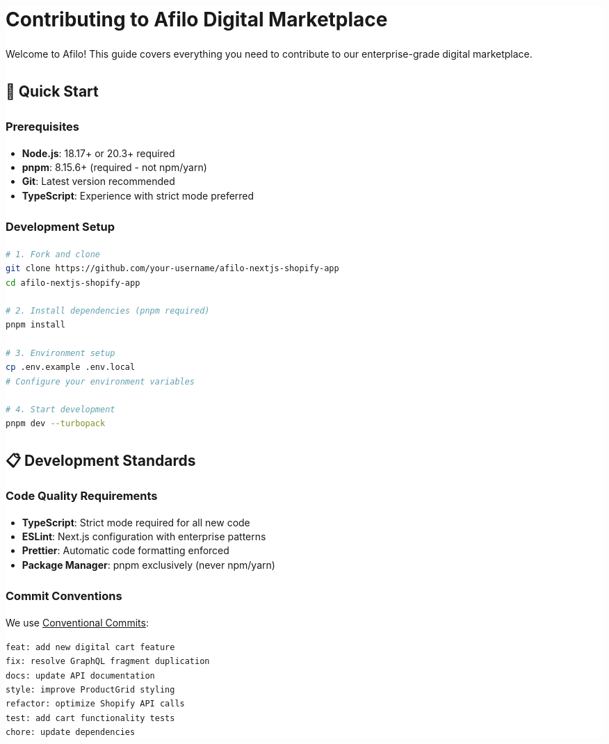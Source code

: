 # Contributing to Afilo Digital Marketplace

Welcome to Afilo! This guide covers everything you need to contribute to our enterprise-grade digital marketplace.

## 🎯 Quick Start

### Prerequisites
- **Node.js**: 18.17+ or 20.3+ required
- **pnpm**: 8.15.6+ (required - not npm/yarn)
- **Git**: Latest version recommended
- **TypeScript**: Experience with strict mode preferred

### Development Setup
```bash
# 1. Fork and clone
git clone https://github.com/your-username/afilo-nextjs-shopify-app
cd afilo-nextjs-shopify-app

# 2. Install dependencies (pnpm required)
pnpm install

# 3. Environment setup
cp .env.example .env.local
# Configure your environment variables

# 4. Start development
pnpm dev --turbopack
```

## 📋 Development Standards

### Code Quality Requirements
- **TypeScript**: Strict mode required for all new code
- **ESLint**: Next.js configuration with enterprise patterns
- **Prettier**: Automatic code formatting enforced
- **Package Manager**: pnpm exclusively (never npm/yarn)

### Commit Conventions
We use [Conventional Commits](https://www.conventionalcommits.org/):
```
feat: add new digital cart feature
fix: resolve GraphQL fragment duplication
docs: update API documentation
style: improve ProductGrid styling
refactor: optimize Shopify API calls
test: add cart functionality tests
chore: update dependencies
```
